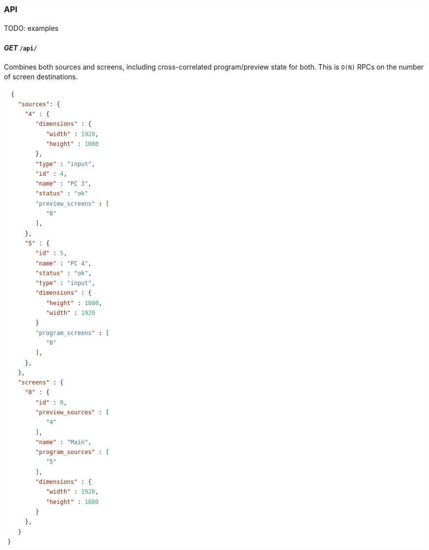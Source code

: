 ### API

TODO: examples

#### *GET* `/api/`

Combines both sources and screens, including cross-correlated program/preview state for both. This is `O(N)` RPCs on the number of screen destinations.

```JSON
  {
    "sources": {
      "4" : {
         "dimensions" : {
            "width" : 1920,
            "height" : 1080
         },
         "type" : "input",
         "id" : 4,
         "name" : "PC 3",
         "status" : "ok"
         "preview_screens" : [
            "0"
         ],
      },
      "5" : {
         "id" : 5,
         "name" : "PC 4",
         "status" : "ok",
         "type" : "input",
         "dimensions" : {
            "height" : 1080,
            "width" : 1920
         }
         "program_screens" : [
            "0"
         ],
      },
    },
    "screens" : {
      "0" : {
         "id" : 0,
         "preview_sources" : [
            "4"
         ],
         "name" : "Main",
         "program_sources" : [
            "5"
         ],
         "dimensions" : {
            "width" : 1920,
            "height" : 1080
         }
      },
    }
 }
```
